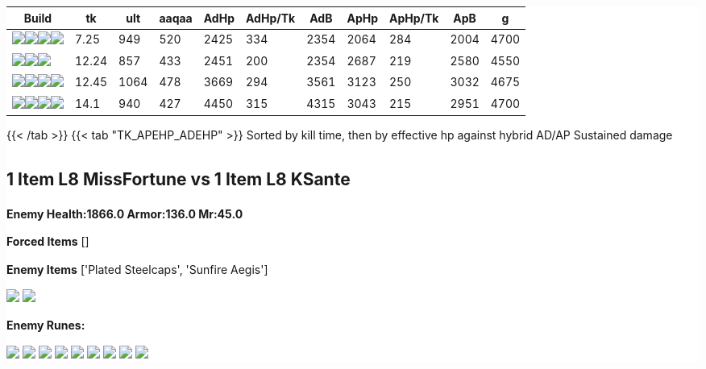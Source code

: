 



 Build |tk|ult|aaqaa|AdHp|AdHp/Tk|AdB|ApHp|ApHp/Tk|ApB|g
-|-|-|-|-|-|-|-|-|-|-
![](/item/6672.png)![](/item/1053.png)![](/item/1055.png)![](/item/1036.png)|7.25|949|520|2425|334|2354|2064|284|2004|4700
![](/item/3091.png)![](/item/1053.png)![](/item/1055.png)|12.24|857|433|2451|200|2354|2687|219|2580|4550
![](/item/6673.png)![](/item/1055.png)![](/item/1037.png)![](/item/1036.png)|12.45|1064|478|3669|294|3561|3123|250|3032|4675
![](/item/3026.png)![](/item/1053.png)![](/item/1055.png)![](/item/1036.png)|14.1|940|427|4450|315|4315|3043|215|2951|4700
{{< /tab >}}
{{< tab "TK_APEHP_ADEHP" >}}
Sorted by kill time, then by effective hp against hybrid AD/AP Sustained damage
## 1 Item L8 MissFortune vs 1 Item L8 KSante

**Enemy Health:1866.0 Armor:136.0 Mr:45.0**


**Forced Items** []








**Enemy Items** ['Plated Steelcaps', 'Sunfire Aegis']





![](/item/3047.png)
![](/item/3068.png)



**Enemy Runes:**





![](/Styles/Resolve/GraspOfTheUndying/GraspOfTheUndying.png)
![](/Styles/Resolve/Demolish/Demolish.png)
![](/Styles/Resolve/SecondWind/SecondWind.png)
![](/Styles/Resolve/Overgrowth/Overgrowth.png)
![](/Styles/Inspiration/MagicalFootwear/MagicalFootwear.png)
![](/Styles/Resolve/ApproachVelocity/ApproachVelocity.png)
![](/StatMods/StatModsAttackSpeedIcon.png)
![](/StatMods/StatModsMagicResIcon.MagicResist_Fix.png)
![](/StatMods/StatModsMagicResIcon.MagicResist_Fix.png)
